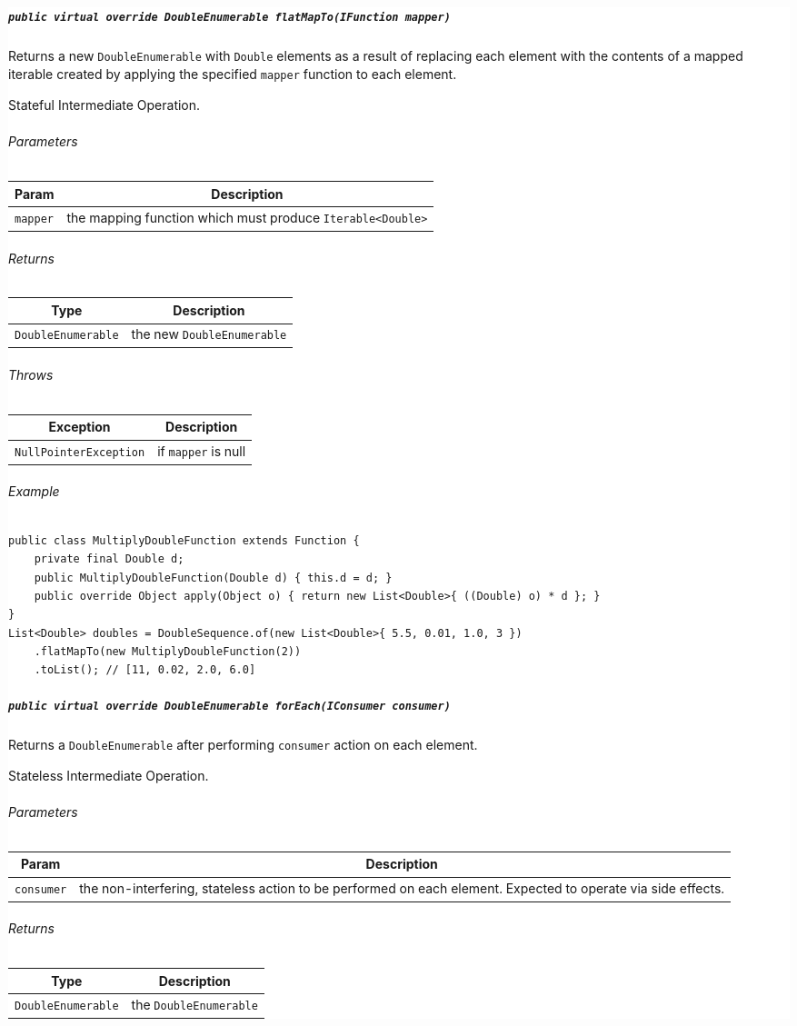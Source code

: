 
##### `public virtual override DoubleEnumerable flatMapTo(IFunction mapper)`

Returns a new `DoubleEnumerable` with `Double` elements as a result of replacing each element with the contents of a mapped iterable created by applying the specified `mapper` function to each element. <p>Stateful Intermediate Operation.</p>

###### Parameters

|Param|Description|
|---|---|
|`mapper`|the mapping function which must produce `Iterable<Double>`|

###### Returns

|Type|Description|
|---|---|
|`DoubleEnumerable`|the new `DoubleEnumerable`|

###### Throws

|Exception|Description|
|---|---|
|`NullPointerException`|if `mapper` is null|

###### Example
```apex
public class MultiplyDoubleFunction extends Function {
    private final Double d;
    public MultiplyDoubleFunction(Double d) { this.d = d; }
    public override Object apply(Object o) { return new List<Double>{ ((Double) o) * d }; }
}
List<Double> doubles = DoubleSequence.of(new List<Double>{ 5.5, 0.01, 1.0, 3 })
    .flatMapTo(new MultiplyDoubleFunction(2))
    .toList(); // [11, 0.02, 2.0, 6.0]
```


##### `public virtual override DoubleEnumerable forEach(IConsumer consumer)`

Returns a `DoubleEnumerable` after performing `consumer` action on each element. <p>Stateless Intermediate Operation.</p>

###### Parameters

|Param|Description|
|---|---|
|`consumer`|the non-interfering, stateless action to be performed on each element. Expected to operate via side effects.|

###### Returns

|Type|Description|
|---|---|
|`DoubleEnumerable`|the `DoubleEnumerable`|
